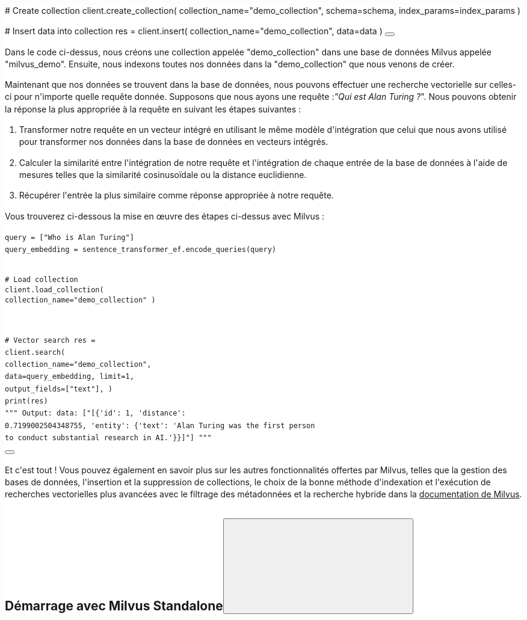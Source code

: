 <span class="hljs-comment"># Create collection</span>
client.create_collection(
    collection_name=<span class="hljs-string">&quot;demo_collection&quot;</span>,
    schema=schema,
    index_params=index_params
)

<span class="hljs-comment"># Insert data into collection</span>
res = client.insert(
    collection_name=<span class="hljs-string">&quot;demo_collection&quot;</span>,
    data=data
)
<button class="copy-code-btn"></button></code></pre>
<p>Dans le code ci-dessus, nous créons une collection appelée &quot;demo_collection&quot; dans une base de données Milvus appelée &quot;milvus_demo&quot;. Ensuite, nous indexons toutes nos données dans la "demo_collection" que nous venons de créer.</p>
<p>Maintenant que nos données se trouvent dans la base de données, nous pouvons effectuer une recherche vectorielle sur celles-ci pour n'importe quelle requête donnée. Supposons que nous ayons une requête :<em>&quot;Qui est Alan Turing ?</em>&quot;. Nous pouvons obtenir la réponse la plus appropriée à la requête en suivant les étapes suivantes :</p>
<ol>
<li><p>Transformer notre requête en un vecteur intégré en utilisant le même modèle d'intégration que celui que nous avons utilisé pour transformer nos données dans la base de données en vecteurs intégrés.</p></li>
<li><p>Calculer la similarité entre l'intégration de notre requête et l'intégration de chaque entrée de la base de données à l'aide de mesures telles que la similarité cosinusoïdale ou la distance euclidienne.</p></li>
<li><p>Récupérer l'entrée la plus similaire comme réponse appropriée à notre requête.</p></li>
</ol>
<p>Vous trouverez ci-dessous la mise en œuvre des étapes ci-dessus avec Milvus :</p>
<pre><code translate="no" class="language-python">query = [<span class="hljs-string">&quot;Who is Alan Turing&quot;</span>]
query_embedding = sentence_transformer_ef.encode_queries(query)

<span class="hljs-comment"># Load collection</span>
client.load_collection(
    collection_name=<span class="hljs-string">&quot;demo_collection&quot;</span>
)

<span class="hljs-comment"># Vector search</span>
res = client.search(
    collection_name=<span class="hljs-string">&quot;demo_collection&quot;</span>,
    data=query_embedding,
    limit=<span class="hljs-number">1</span>,
    output_fields=[<span class="hljs-string">&quot;text&quot;</span>],
)
<span class="hljs-built_in">print</span>(res)
<span class="hljs-string">&quot;&quot;&quot;
Output:
data: [&quot;[{&#x27;id&#x27;: 1, &#x27;distance&#x27;: 0.7199002504348755, &#x27;entity&#x27;: {&#x27;text&#x27;: &#x27;Alan Turing was the first person to conduct substantial research in AI.&#x27;}}]&quot;] 
&quot;&quot;&quot;</span>
<button class="copy-code-btn"></button></code></pre>
<p>Et c'est tout ! Vous pouvez également en savoir plus sur les autres fonctionnalités offertes par Milvus, telles que la gestion des bases de données, l'insertion et la suppression de collections, le choix de la bonne méthode d'indexation et l'exécution de recherches vectorielles plus avancées avec le filtrage des métadonnées et la recherche hybride dans la <a href="https://milvus.io/docs/">documentation de Milvus</a>.</p>
<h2 id="Getting-Started-with-Milvus-Standalone" class="common-anchor-header">Démarrage avec Milvus Standalone<button data-href="#Getting-Started-with-Milvus-Standalone" class="anchor-icon" translate="no">
      <svg translate="no"
        aria-hidden="true"
        focusable="false"